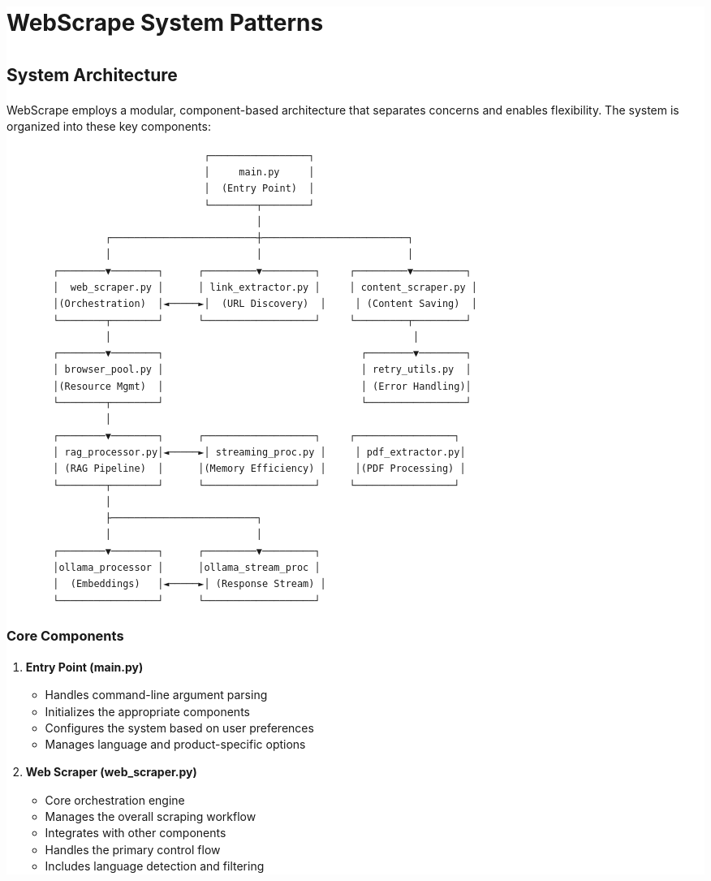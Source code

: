 # WebScrape System Patterns

## System Architecture

WebScrape employs a modular, component-based architecture that separates concerns and enables flexibility. The system is organized into these key components:

```
                                  ┌─────────────────┐
                                  │     main.py     │
                                  │  (Entry Point)  │
                                  └────────┬────────┘
                                           │
                 ┌─────────────────────────┼─────────────────────────┐
                 │                         │                         │
        ┌────────▼────────┐      ┌─────────▼─────────┐     ┌─────────▼─────────┐
        │  web_scraper.py │      │ link_extractor.py │     │ content_scraper.py │
        │(Orchestration)  │◄─────►│  (URL Discovery)  │     │ (Content Saving)  │
        └────────┬────────┘      └───────────────────┘     └─────────┬─────────┘
                 │                                                    │
        ┌────────▼────────┐                                  ┌────────▼────────┐
        │ browser_pool.py │                                  │ retry_utils.py  │
        │(Resource Mgmt)  │                                  │ (Error Handling)│
        └────────┬────────┘                                  └─────────────────┘
                 │
        ┌────────▼────────┐      ┌───────────────────┐     ┌─────────────────┐
        │ rag_processor.py│◄─────►│ streaming_proc.py │     │ pdf_extractor.py│
        │ (RAG Pipeline)  │      │(Memory Efficiency) │     │(PDF Processing) │
        └────────┬────────┘      └───────────────────┘     └─────────────────┘
                 │
                 ├─────────────────────────┐
                 │                         │
        ┌────────▼────────┐      ┌─────────▼─────────┐
        │ollama_processor │      │ollama_stream_proc │
        │  (Embeddings)   │◄─────►│ (Response Stream) │
        └─────────────────┘      └───────────────────┘
```

### Core Components

1. **Entry Point (main.py)**
   - Handles command-line argument parsing
   - Initializes the appropriate components
   - Configures the system based on user preferences
   - Manages language and product-specific options

2. **Web Scraper (web_scraper.py)**
   - Core orchestration engine
   - Manages the overall scraping workflow
   - Integrates with other components
   - Handles the primary control flow
   - Includes language detection and filtering
